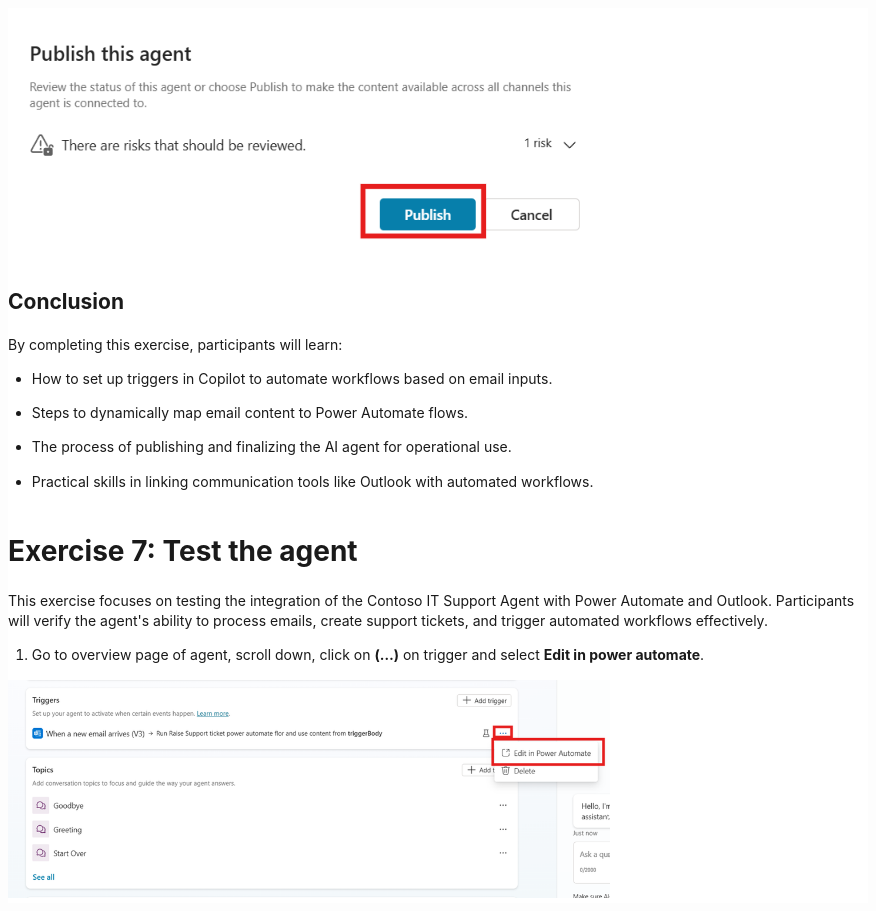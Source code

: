 <img src="./media/image81.png"
style="width:6.1922in;height:2.54189in" />

## Conclusion

By completing this exercise, participants will learn:

- How to set up triggers in Copilot to automate workflows based on email
  inputs.

- Steps to dynamically map email content to Power Automate flows.

- The process of publishing and finalizing the AI agent for operational
  use.

- Practical skills in linking communication tools like Outlook with
  automated workflows.

# Exercise 7: Test the agent

This exercise focuses on testing the integration of the Contoso IT
Support Agent with Power Automate and Outlook. Participants will verify
the agent's ability to process emails, create support tickets, and
trigger automated workflows effectively.

1.  Go to overview page of agent, scroll down, click on **(…)** on
    trigger and select **Edit in power automate**.

<img src="./media/image82.png"
style="width:6.26806in;height:2.27292in" />
